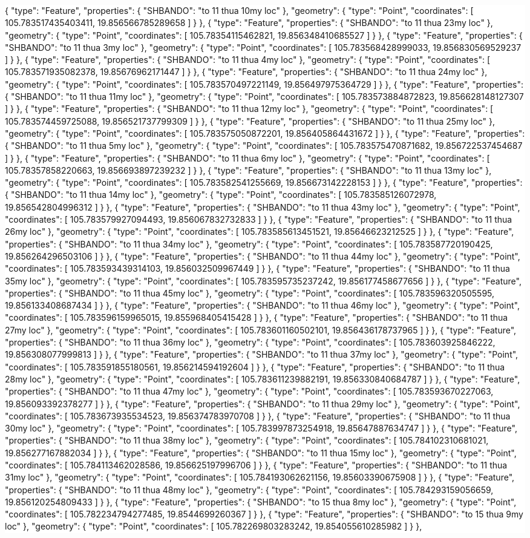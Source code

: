 { "type": "Feature", "properties": { "SHBANDO": "to 11 thua 10my loc" }, "geometry": { "type": "Point", "coordinates": [ 105.783517435403411, 19.856566785289658 ] } },
{ "type": "Feature", "properties": { "SHBANDO": "to 11 thua 23my loc" }, "geometry": { "type": "Point", "coordinates": [ 105.78354115462821, 19.856348410685527 ] } },
{ "type": "Feature", "properties": { "SHBANDO": "to 11 thua 3my loc" }, "geometry": { "type": "Point", "coordinates": [ 105.783568428999033, 19.856830569529237 ] } },
{ "type": "Feature", "properties": { "SHBANDO": "to 11 thua 4my loc" }, "geometry": { "type": "Point", "coordinates": [ 105.783571935082378, 19.85676962171447 ] } },
{ "type": "Feature", "properties": { "SHBANDO": "to 11 thua 24my loc" }, "geometry": { "type": "Point", "coordinates": [ 105.783570497221149, 19.856497975364729 ] } },
{ "type": "Feature", "properties": { "SHBANDO": "to 11 thua 11my loc" }, "geometry": { "type": "Point", "coordinates": [ 105.783573884872823, 19.856628148127307 ] } },
{ "type": "Feature", "properties": { "SHBANDO": "to 11 thua 12my loc" }, "geometry": { "type": "Point", "coordinates": [ 105.783574459725088, 19.856521737799309 ] } },
{ "type": "Feature", "properties": { "SHBANDO": "to 11 thua 25my loc" }, "geometry": { "type": "Point", "coordinates": [ 105.783575050872201, 19.856405864431672 ] } },
{ "type": "Feature", "properties": { "SHBANDO": "to 11 thua 5my loc" }, "geometry": { "type": "Point", "coordinates": [ 105.783575470871682, 19.856722537454687 ] } },
{ "type": "Feature", "properties": { "SHBANDO": "to 11 thua 6my loc" }, "geometry": { "type": "Point", "coordinates": [ 105.78357858220663, 19.856693897239232 ] } },
{ "type": "Feature", "properties": { "SHBANDO": "to 11 thua 13my loc" }, "geometry": { "type": "Point", "coordinates": [ 105.783582541255669, 19.856673142228153 ] } },
{ "type": "Feature", "properties": { "SHBANDO": "to 11 thua 14my loc" }, "geometry": { "type": "Point", "coordinates": [ 105.783585126072978, 19.856542804996312 ] } },
{ "type": "Feature", "properties": { "SHBANDO": "to 11 thua 43my loc" }, "geometry": { "type": "Point", "coordinates": [ 105.783579927094493, 19.856067832732833 ] } },
{ "type": "Feature", "properties": { "SHBANDO": "to 11 thua 26my loc" }, "geometry": { "type": "Point", "coordinates": [ 105.783585613451521, 19.85646623212525 ] } },
{ "type": "Feature", "properties": { "SHBANDO": "to 11 thua 34my loc" }, "geometry": { "type": "Point", "coordinates": [ 105.783587720190425, 19.856264296503106 ] } },
{ "type": "Feature", "properties": { "SHBANDO": "to 11 thua 44my loc" }, "geometry": { "type": "Point", "coordinates": [ 105.783593439314103, 19.856032509967449 ] } },
{ "type": "Feature", "properties": { "SHBANDO": "to 11 thua 35my loc" }, "geometry": { "type": "Point", "coordinates": [ 105.783595735237242, 19.856177458677656 ] } },
{ "type": "Feature", "properties": { "SHBANDO": "to 11 thua 45my loc" }, "geometry": { "type": "Point", "coordinates": [ 105.783596320505595, 19.856133408687434 ] } },
{ "type": "Feature", "properties": { "SHBANDO": "to 11 thua 46my loc" }, "geometry": { "type": "Point", "coordinates": [ 105.783596159965015, 19.855968405415428 ] } },
{ "type": "Feature", "properties": { "SHBANDO": "to 11 thua 27my loc" }, "geometry": { "type": "Point", "coordinates": [ 105.783601160502101, 19.856436178737965 ] } },
{ "type": "Feature", "properties": { "SHBANDO": "to 11 thua 36my loc" }, "geometry": { "type": "Point", "coordinates": [ 105.783603925846222, 19.856308077999813 ] } },
{ "type": "Feature", "properties": { "SHBANDO": "to 11 thua 37my loc" }, "geometry": { "type": "Point", "coordinates": [ 105.783591855180561, 19.856214594192604 ] } },
{ "type": "Feature", "properties": { "SHBANDO": "to 11 thua 28my loc" }, "geometry": { "type": "Point", "coordinates": [ 105.783611239882191, 19.856330840684787 ] } },
{ "type": "Feature", "properties": { "SHBANDO": "to 11 thua 47my loc" }, "geometry": { "type": "Point", "coordinates": [ 105.783593670227063, 19.856093392378277 ] } },
{ "type": "Feature", "properties": { "SHBANDO": "to 11 thua 29my loc" }, "geometry": { "type": "Point", "coordinates": [ 105.783673935534523, 19.856374783970708 ] } },
{ "type": "Feature", "properties": { "SHBANDO": "to 11 thua 30my loc" }, "geometry": { "type": "Point", "coordinates": [ 105.783997873254918, 19.85647887634747 ] } },
{ "type": "Feature", "properties": { "SHBANDO": "to 11 thua 38my loc" }, "geometry": { "type": "Point", "coordinates": [ 105.784102310681021, 19.856277167882034 ] } },
{ "type": "Feature", "properties": { "SHBANDO": "to 11 thua 15my loc" }, "geometry": { "type": "Point", "coordinates": [ 105.784113462028586, 19.856625197996706 ] } },
{ "type": "Feature", "properties": { "SHBANDO": "to 11 thua 31my loc" }, "geometry": { "type": "Point", "coordinates": [ 105.784193062621156, 19.85603390675908 ] } },
{ "type": "Feature", "properties": { "SHBANDO": "to 11 thua 48my loc" }, "geometry": { "type": "Point", "coordinates": [ 105.784293159056659, 19.856120254809433 ] } },
{ "type": "Feature", "properties": { "SHBANDO": "to 15 thua 8my loc" }, "geometry": { "type": "Point", "coordinates": [ 105.782234794277485, 19.8544699260367 ] } },
{ "type": "Feature", "properties": { "SHBANDO": "to 15 thua 9my loc" }, "geometry": { "type": "Point", "coordinates": [ 105.782269803283242, 19.854055610285982 ] } },
